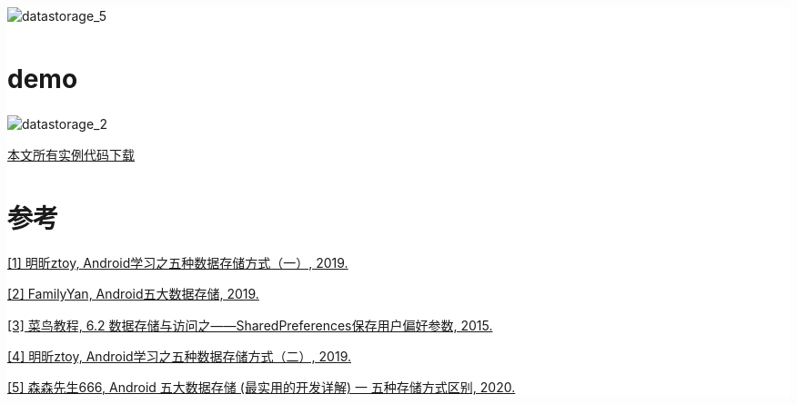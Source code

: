 ![datastorage_5](D:\hugo\MyBlog\static\dtatastorage\datastorage_5.png)

# demo

![datastorage_2](D:\hugo\MyBlog\static\dtatastorage\datastorage_2.jpg)

[本文所有实例代码下载](https://github.com/YangYang48/project/tree/master/MyDataStorage)

# 参考

[[1] 明昕ztoy, Android学习之五种数据存储方式（一）, 2019.](https://blog.csdn.net/weixin_43468667/article/details/90243311?spm=1001.2014.3001.5501)

[[2] FamilyYan, Android五大数据存储, 2019.](https://blog.csdn.net/qq_37982823/article/details/86482154)

[[3] 菜鸟教程, 6.2 数据存储与访问之——SharedPreferences保存用户偏好参数, 2015.](https://www.runoob.com/w3cnote/android-tutorial-sharedpreferences.html)

[[4] 明昕ztoy, Android学习之五种数据存储方式（二）, 2019.](https://blog.csdn.net/weixin_43468667/article/details/91889829?spm=1001.2014.3001.5501)

[[5] 森森先生666, Android 五大数据存储 (最实用的开发详解) 一 五种存储方式区别, 2020.](https://blog.csdn.net/qq_28643195/article/details/107556187)

